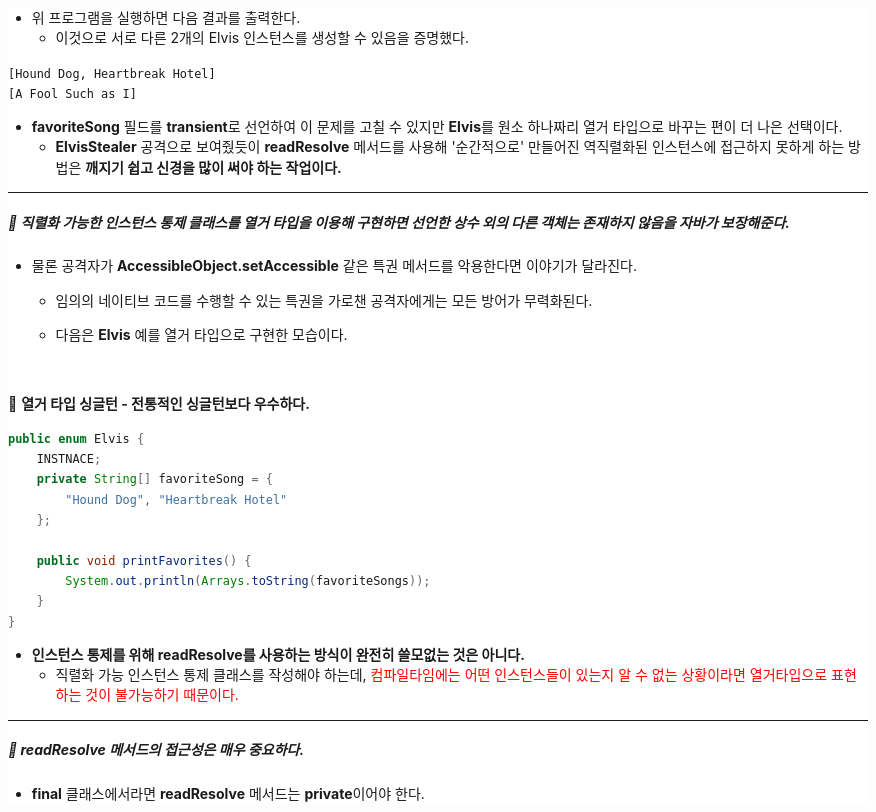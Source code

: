 * 위 프로그램을 실행하면 다음 결과를 출력한다.
  * 이것으로 서로 다른 2개의 Elvis 인스턴스를 생성할 수 있음을 증명했다.

```
[Hound Dog, Heartbreak Hotel]
[A Fool Such as I]
```

* **favoriteSong** 필드를 **transient**로 선언하여 이 문제를 고칠 수 있지만 **Elvis**를 원소 하나짜리 열거 타입으로 바꾸는 편이 더 나은 선택이다.
  * **ElvisStealer** 공격으로 보여줬듯이 **readResolve** 메서드를 사용해 '순간적으로' 만들어진 역직렬화된 인스턴스에 접근하지 못하게 하는 방법은 **깨지기 쉽고 신경을 많이 써야 하는 작업이다.**



<hr>



##### 💎 직렬화 가능한 인스턴스 통제 클래스를 열거 타입을 이용해 구현하면 선언한 상수 외의 다른 객체는 존재하지 않음을 자바가 보장해준다.

* 물론 공격자가 **AccessibleObject.setAccessible** 같은 특권 메서드를 악용한다면 이야기가 달라진다.

  * 임의의 네이티브 코드를 수행할 수 있는 특권을 가로챈 공격자에게는 모든 방어가 무력화된다.

  

  * 다음은 **Elvis** 예를 열거 타입으로 구현한 모습이다.

<br>

💎 **열거 타입 싱글턴 - 전통적인 싱글턴보다 우수하다.**

```java
public enum Elvis {
    INSTNACE;
    private String[] favoriteSong = {
        "Hound Dog", "Heartbreak Hotel"
    };
    
    public void printFavorites() {
        System.out.println(Arrays.toString(favoriteSongs));
    }
}
```

* **인스턴스 통제를 위해 readResolve를 사용하는 방식이 완전히 쓸모없는 것은 아니다.**
  * 직렬화 가능 인스턴스 통제 클래스를 작성해야 하는데, <span style="color:red;">컴파일타임에는 어떤 인스턴스들이 있는지 알 수 없는 상황이라면 열거타입으로 표현하는 것이 불가능하기 때문이다.</span>



<hr>



##### 💎 readResolve 메서드의 접근성은 매우 중요하다.

* **final** 클래스에서라면 **readResolve** 메서드는 **private**이어야 한다.


